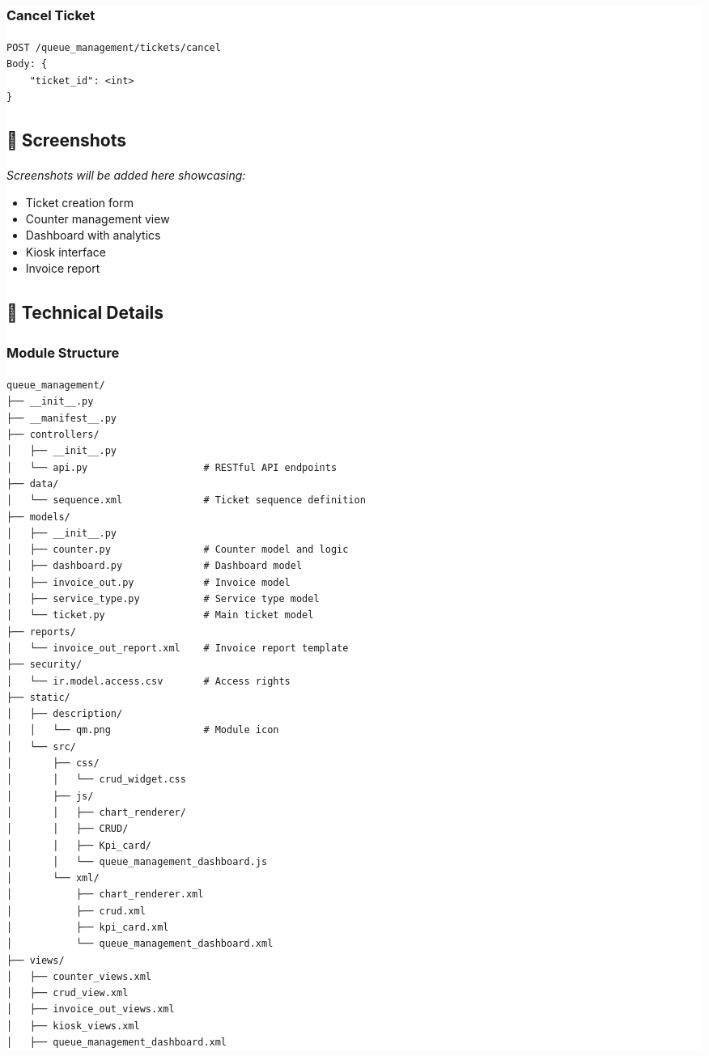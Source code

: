### Cancel Ticket
```
POST /queue_management/tickets/cancel
Body: {
    "ticket_id": <int>
}
```

## 📸 Screenshots

*Screenshots will be added here showcasing:*
- Ticket creation form
- Counter management view
- Dashboard with analytics
- Kiosk interface
- Invoice report

## 🔧 Technical Details

### Module Structure

```
queue_management/
├── __init__.py
├── __manifest__.py
├── controllers/
│   ├── __init__.py
│   └── api.py                    # RESTful API endpoints
├── data/
│   └── sequence.xml              # Ticket sequence definition
├── models/
│   ├── __init__.py
│   ├── counter.py                # Counter model and logic
│   ├── dashboard.py              # Dashboard model
│   ├── invoice_out.py            # Invoice model
│   ├── service_type.py           # Service type model
│   └── ticket.py                 # Main ticket model
├── reports/
│   └── invoice_out_report.xml    # Invoice report template
├── security/
│   └── ir.model.access.csv       # Access rights
├── static/
│   ├── description/
│   │   └── qm.png                # Module icon
│   └── src/
│       ├── css/
│       │   └── crud_widget.css
│       ├── js/
│       │   ├── chart_renderer/
│       │   ├── CRUD/
│       │   ├── Kpi_card/
│       │   └── queue_management_dashboard.js
│       └── xml/
│           ├── chart_renderer.xml
│           ├── crud.xml
│           ├── kpi_card.xml
│           └── queue_management_dashboard.xml
├── views/
│   ├── counter_views.xml
│   ├── crud_view.xml
│   ├── invoice_out_views.xml
│   ├── kiosk_views.xml
│   ├── queue_management_dashboard.xml
```